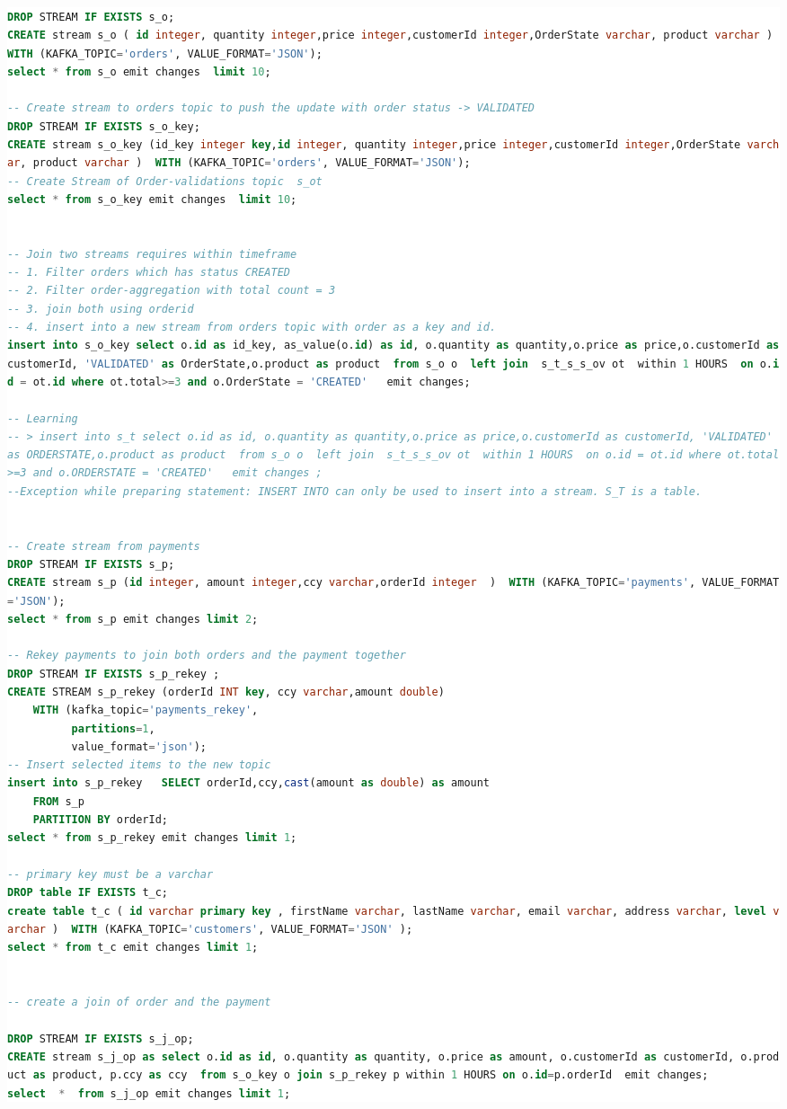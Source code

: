 ```sql
DROP STREAM IF EXISTS s_o;
CREATE stream s_o ( id integer, quantity integer,price integer,customerId integer,OrderState varchar, product varchar )  WITH (KAFKA_TOPIC='orders', VALUE_FORMAT='JSON');
select * from s_o emit changes  limit 10;

-- Create stream to orders topic to push the update with order status -> VALIDATED
DROP STREAM IF EXISTS s_o_key;
CREATE stream s_o_key (id_key integer key,id integer, quantity integer,price integer,customerId integer,OrderState varchar, product varchar )  WITH (KAFKA_TOPIC='orders', VALUE_FORMAT='JSON');
-- Create Stream of Order-validations topic  s_ot
select * from s_o_key emit changes  limit 10;

  
-- Join two streams requires within timeframe
-- 1. Filter orders which has status CREATED
-- 2. Filter order-aggregation with total count = 3
-- 3. join both using orderid
-- 4. insert into a new stream from orders topic with order as a key and id. 
insert into s_o_key select o.id as id_key, as_value(o.id) as id, o.quantity as quantity,o.price as price,o.customerId as customerId, 'VALIDATED' as OrderState,o.product as product  from s_o o  left join  s_t_s_s_ov ot  within 1 HOURS  on o.id = ot.id where ot.total>=3 and o.OrderState = 'CREATED'   emit changes;

-- Learning 
-- > insert into s_t select o.id as id, o.quantity as quantity,o.price as price,o.customerId as customerId, 'VALIDATED' as ORDERSTATE,o.product as product  from s_o o  left join  s_t_s_s_ov ot  within 1 HOURS  on o.id = ot.id where ot.total>=3 and o.ORDERSTATE = 'CREATED'   emit changes ;
--Exception while preparing statement: INSERT INTO can only be used to insert into a stream. S_T is a table.


-- Create stream from payments
DROP STREAM IF EXISTS s_p;
CREATE stream s_p (id integer, amount integer,ccy varchar,orderId integer  )  WITH (KAFKA_TOPIC='payments', VALUE_FORMAT='JSON');
select * from s_p emit changes limit 2;

-- Rekey payments to join both orders and the payment together
DROP STREAM IF EXISTS s_p_rekey ;
CREATE STREAM s_p_rekey (orderId INT key, ccy varchar,amount double)
    WITH (kafka_topic='payments_rekey',
          partitions=1,
          value_format='json'); 
-- Insert selected items to the new topic
insert into s_p_rekey   SELECT orderId,ccy,cast(amount as double) as amount
    FROM s_p
    PARTITION BY orderId;
select * from s_p_rekey emit changes limit 1;

-- primary key must be a varchar
DROP table IF EXISTS t_c;
create table t_c ( id varchar primary key , firstName varchar, lastName varchar, email varchar, address varchar, level varchar )  WITH (KAFKA_TOPIC='customers', VALUE_FORMAT='JSON' );
select * from t_c emit changes limit 1;

 
-- create a join of order and the payment

DROP STREAM IF EXISTS s_j_op;
CREATE stream s_j_op as select o.id as id, o.quantity as quantity, o.price as amount, o.customerId as customerId, o.product as product, p.ccy as ccy  from s_o_key o join s_p_rekey p within 1 HOURS on o.id=p.orderId  emit changes;
select  *  from s_j_op emit changes limit 1; 
```